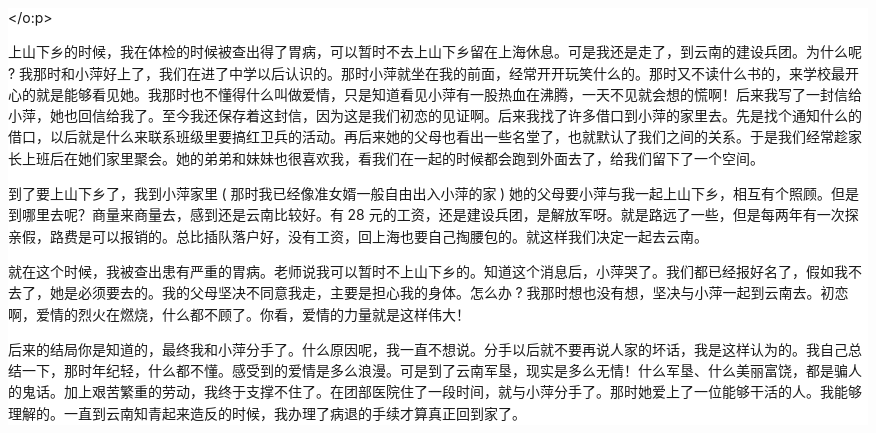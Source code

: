   </o:p>
 </p>
 <p class="MsoNormal">
  <span lang="ZH-CN" style="font-family:宋体;mso-ascii-font-family:
Calibri;mso-ascii-theme-font:minor-latin;mso-fareast-font-family:宋体;mso-fareast-theme-font:
minor-fareast">
   上山下乡的时候，我在体检的时候被查出得了胃病，可以暂时不去上山下乡留在上海休息。可是我还是走了，到云南的建设兵团。为什么呢
  </span>
  ?
  <span lang="ZH-CN" style="font-family:宋体;mso-ascii-font-family:Calibri;mso-ascii-theme-font:
minor-latin;mso-fareast-font-family:宋体;mso-fareast-theme-font:minor-fareast">
   我那时和小萍好上了，我们在进了中学以后认识的。那时小萍就坐在我的前面，经常开开玩笑什么的。那时又不读什么书的，来学校最开心的就是能够看见她。我那时也不懂得什么叫做爱情，只是知道看见小萍有一股热血在沸腾，一天不见就会想的慌啊！后来我写了一封信给小萍，她也回信给我了。至今我还保存着这封信，因为这是我们初恋的见证啊。后来我找了许多借口到小萍的家里去。先是找个通知什么的借口，以后就是什么来联系班级里要搞红卫兵的活动。再后来她的父母也看出一些名堂了，也就默认了我们之间的关系。于是我们经常趁家长上班后在她们家里聚会。她的弟弟和妹妹也很喜欢我，看我们在一起的时候都会跑到外面去了，给我们留下了一个空间。
  </span>
  <o:p>
  </o:p>
 </p>
 <p class="MsoNormal">
  <span lang="ZH-CN" style="font-family:宋体;mso-ascii-font-family:
Calibri;mso-ascii-theme-font:minor-latin;mso-fareast-font-family:宋体;mso-fareast-theme-font:
minor-fareast">
   到了要上山下乡了，我到小萍家里
  </span>
  (
  <span lang="ZH-CN" style="font-family:宋体;
mso-ascii-font-family:Calibri;mso-ascii-theme-font:minor-latin;mso-fareast-font-family:
宋体;mso-fareast-theme-font:minor-fareast">
   那时我已经像准女婿一般自由出入小萍的家
  </span>
  )
  <span lang="ZH-CN" style="font-family:宋体;mso-ascii-font-family:Calibri;mso-ascii-theme-font:
minor-latin;mso-fareast-font-family:宋体;mso-fareast-theme-font:minor-fareast">
   她的父母要小萍与我一起上山下乡，相互有个照顾。但是到哪里去呢？商量来商量去，感到还是云南比较好。有
  </span>
  28
  <span lang="ZH-CN" style="font-family:宋体;mso-ascii-font-family:Calibri;mso-ascii-theme-font:
minor-latin;mso-fareast-font-family:宋体;mso-fareast-theme-font:minor-fareast">
   元的工资，还是建设兵团，是解放军呀。就是路远了一些，但是每两年有一次探亲假，路费是可以报销的。总比插队落户好，没有工资，回上海也要自己掏腰包的。就这样我们决定一起去云南。
  </span>
  <o:p>
  </o:p>
 </p>
 <p class="MsoNormal">
  <span lang="ZH-CN" style="font-family:宋体;mso-ascii-font-family:
Calibri;mso-ascii-theme-font:minor-latin;mso-fareast-font-family:宋体;mso-fareast-theme-font:
minor-fareast">
   就在这个时候，我被查出患有严重的胃病。老师说我可以暂时不上山下乡的。知道这个消息后，小萍哭了。我们都已经报好名了，假如我不去了，她是必须要去的。我的父母坚决不同意我走，主要是担心我的身体。怎么办
  </span>
  ?
  <span lang="ZH-CN" style="font-family:宋体;mso-ascii-font-family:Calibri;mso-ascii-theme-font:
minor-latin;mso-fareast-font-family:宋体;mso-fareast-theme-font:minor-fareast">
   我那时想也没有想，坚决与小萍一起到云南去。初恋啊，爱情的烈火在燃烧，什么都不顾了。你看，爱情的力量就是这样伟大！
  </span>
  <o:p>
  </o:p>
 </p>
 <p class="MsoNormal">
  <span lang="ZH-CN" style="font-family:宋体;mso-ascii-font-family:
Calibri;mso-ascii-theme-font:minor-latin;mso-fareast-font-family:宋体;mso-fareast-theme-font:
minor-fareast">
   后来的结局你是知道的，最终我和小萍分手了。什么原因呢，我一直不想说。分手以后就不要再说人家的坏话，我是这样认为的。我自己总结一下，那时年纪轻，什么都不懂。感受到的爱情是多么浪漫。可是到了云南军垦，现实是多么无情！什么军垦、什么美丽富饶，都是骗人的鬼话。加上艰苦繁重的劳动，我终于支撑不住了。在团部医院住了一段时间，就与小萍分手了。那时她爱上了一位能够干活的人。我能够理解的。一直到云南知青起来造反的时候，我办理了病退的手续才算真正回到家了。